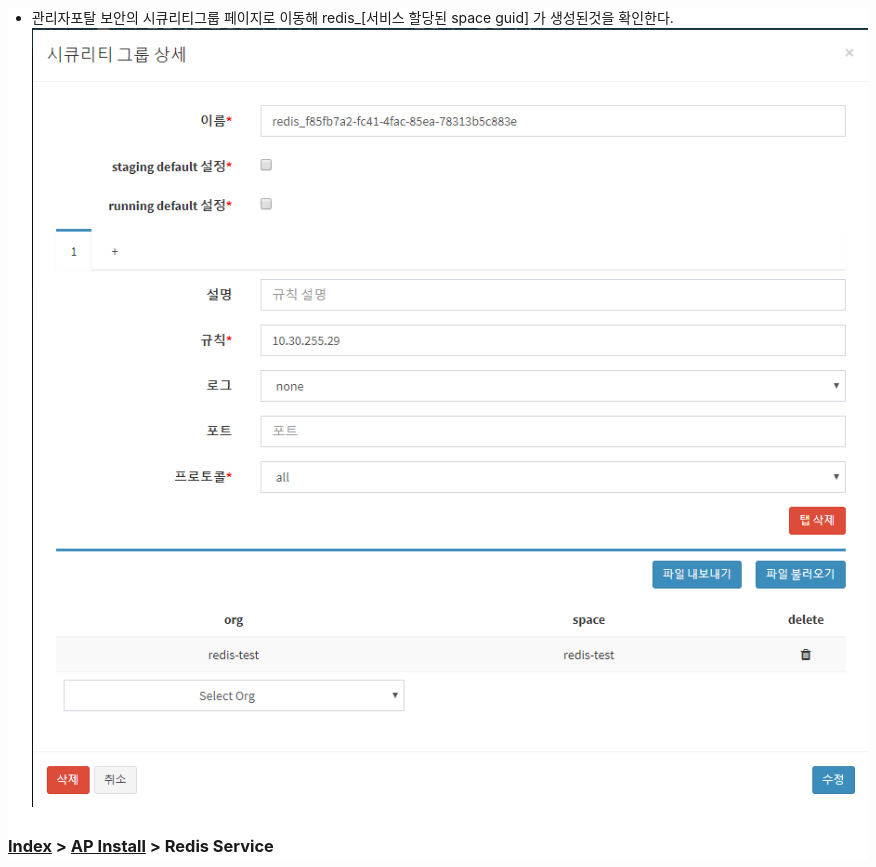 - 관리자포탈 보안의 시큐리티그룹 페이지로 이동해 redis_[서비스 할당된 space guid] 가 생성된것을 확인한다.
![11]


[redis_image_01]:./images/redis/redis_image_01.png
[redis_image_02]:./images/redis/redis_image_02.png
[redis_image_03]:./images/redis/redis_image_03.png
[redis_image_04]:./images/redis/redis_image_04.png
[redis_image_05]:./images/redis/redis_image_05.png
[redis_image_06]:./images/redis/redis_image_06.png
[redis_image_07]:./images/redis/redis_image_07.png
[redis_image_08]:./images/redis/redis_image_08.png
[redis_image_09]:./images/redis/redis_image_09.png
[redis_image_10]:./images/redis/redis_image_10.png
[redis_image_11]:./images/redis/redis_image_11.png
[redis_image_12]:./images/redis/redis_image_12.png
[redis_image_13]:./images/redis/redis_image_13.png
[redis_image_14]:./images/redis/redis_image_14.png
[redis_image_15]:./images/redis/redis_image_15.png
[redis_image_16]:./images/redis/redis_image_16.png
[redis_image_17]:./images/redis/redis_image_17.png
[redis_image_18]:./images/redis/redis_image_18.png
[redis_image_19]:./images/redis/redis_image_19.png
[redis_image_20]:./images/redis/redis_image_20.png
[redis_image_21]:./images/redis/redis_image_21.png
[redis_image_22]:./images/redis/redis_image_22.png
[redis_image_23]:./images/redis/redis_image_23.png
[redis_image_24]:./images/redis/redis_image_24.png
[redis_image_25]:./images/redis/redis_image_25.png
[redis_image_26]:./images/redis/redis_image_26.png
[1]:./images/redis/redis_test1.PNG
[2]:./images/redis/redis_test2.PNG
[3]:./images/redis/redis_test3.PNG
[4]:./images/redis/redis_test4.PNG
[5]:./images/redis/redis_test5.PNG
[6]:./images/redis/redis_test6.PNG
[7]:./images/redis/redis_test7.PNG
[8]:./images/redis/redis_test8.PNG
[9]:./images/redis/redis_test9.PNG
[10]:./images/redis/redis_test10.PNG
[11]:./images/redis/redis_test11.PNG



### [Index](https://github.com/PaaS-TA/Guide-eng/blob/master/README.md) > [AP Install](../README.md) > Redis Service
